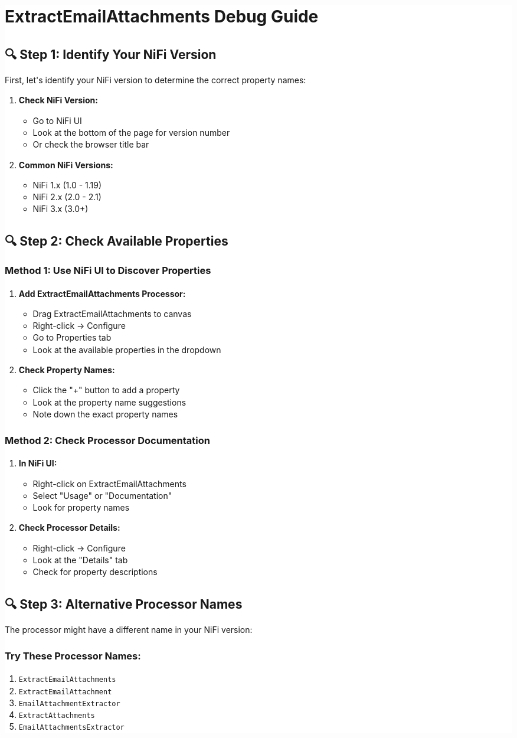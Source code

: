 # ExtractEmailAttachments Debug Guide

## 🔍 Step 1: Identify Your NiFi Version

First, let's identify your NiFi version to determine the correct property names:

1. **Check NiFi Version:**
   - Go to NiFi UI
   - Look at the bottom of the page for version number
   - Or check the browser title bar

2. **Common NiFi Versions:**
   - NiFi 1.x (1.0 - 1.19)
   - NiFi 2.x (2.0 - 2.1)
   - NiFi 3.x (3.0+)

## 🔍 Step 2: Check Available Properties

### Method 1: Use NiFi UI to Discover Properties

1. **Add ExtractEmailAttachments Processor:**
   - Drag ExtractEmailAttachments to canvas
   - Right-click → Configure
   - Go to Properties tab
   - Look at the available properties in the dropdown

2. **Check Property Names:**
   - Click the "+" button to add a property
   - Look at the property name suggestions
   - Note down the exact property names

### Method 2: Check Processor Documentation

1. **In NiFi UI:**
   - Right-click on ExtractEmailAttachments
   - Select "Usage" or "Documentation"
   - Look for property names

2. **Check Processor Details:**
   - Right-click → Configure
   - Look at the "Details" tab
   - Check for property descriptions

## 🔍 Step 3: Alternative Processor Names

The processor might have a different name in your NiFi version:

### Try These Processor Names:
1. `ExtractEmailAttachments`
2. `ExtractEmailAttachment`
3. `EmailAttachmentExtractor`
4. `ExtractAttachments`
5. `EmailAttachmentsExtractor`
